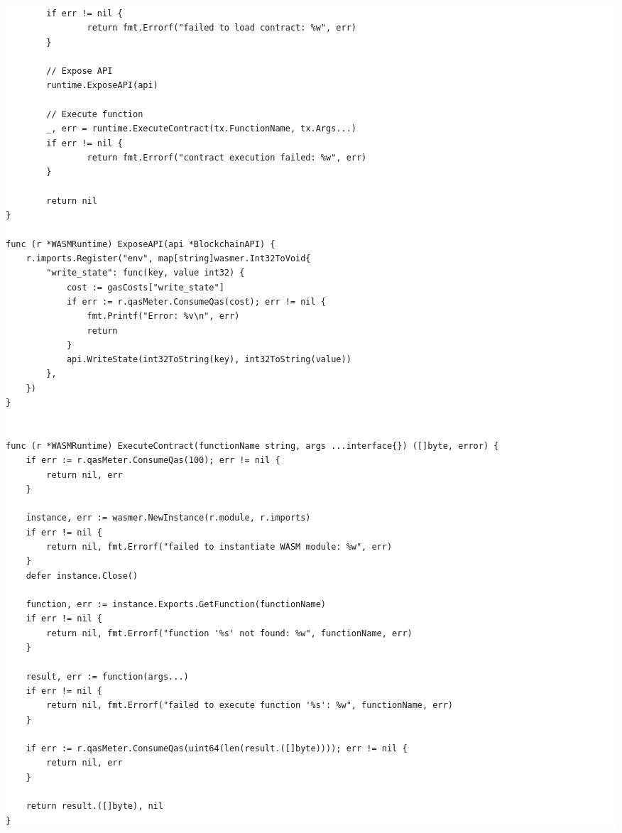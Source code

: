 ```
        if err != nil {
                return fmt.Errorf("failed to load contract: %w", err)
        }

        // Expose API
        runtime.ExposeAPI(api)

        // Execute function
        _, err = runtime.ExecuteContract(tx.FunctionName, tx.Args...)
        if err != nil {
                return fmt.Errorf("contract execution failed: %w", err)
        }

        return nil
}

func (r *WASMRuntime) ExposeAPI(api *BlockchainAPI) {
    r.imports.Register("env", map[string]wasmer.Int32ToVoid{
        "write_state": func(key, value int32) {
            cost := gasCosts["write_state"]
            if err := r.qasMeter.ConsumeQas(cost); err != nil {
                fmt.Printf("Error: %v\n", err)
                return
            }
            api.WriteState(int32ToString(key), int32ToString(value))
        },
    })
}


func (r *WASMRuntime) ExecuteContract(functionName string, args ...interface{}) ([]byte, error) {
    if err := r.qasMeter.ConsumeQas(100); err != nil {
        return nil, err
    }

    instance, err := wasmer.NewInstance(r.module, r.imports)
    if err != nil {
        return nil, fmt.Errorf("failed to instantiate WASM module: %w", err)
    }
    defer instance.Close()

    function, err := instance.Exports.GetFunction(functionName)
    if err != nil {
        return nil, fmt.Errorf("function '%s' not found: %w", functionName, err)
    }

    result, err := function(args...)
    if err != nil {
        return nil, fmt.Errorf("failed to execute function '%s': %w", functionName, err)
    }

    if err := r.qasMeter.ConsumeQas(uint64(len(result.([]byte)))); err != nil {
        return nil, err
    }

    return result.([]byte), nil
}
```
